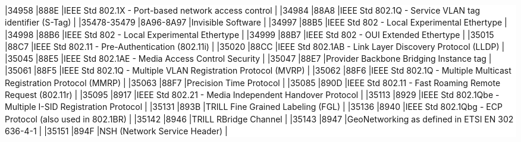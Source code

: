 |34958              |888E           |IEEE Std 802.1X - Port-based network access control                                                                                                                                                                                                  |
|34984              |88A8           |IEEE Std 802.1Q - Service VLAN tag identifier (S-Tag)                                                                                                                                                                                                |
|35478-35479        |8A96-8A97      |Invisible Software                                                                                                                                                                                                                                   |
|34997              |88B5           |IEEE Std 802 - Local Experimental Ethertype                                                                                                                                                                                                          |
|34998              |88B6           |IEEE Std 802 - Local Experimental Ethertype                                                                                                                                                                                                          |
|34999              |88B7           |IEEE Std 802 - OUI Extended Ethertype                                                                                                                                                                                                                |
|35015              |88C7           |IEEE Std 802.11 - Pre-Authentication (802.11i)                                                                                                                                                                                                       |
|35020              |88CC           |IEEE Std 802.1AB - Link Layer Discovery Protocol (LLDP)                                                                                                                                                                                              |
|35045              |88E5        |IEEE Std 802.1AE - Media Access Control Security                                                                                                                                                                                                     |
|35047              |88E7        |Provider Backbone Bridging Instance tag                                                                                                                                                                                                              |
|35061              |88F5           |IEEE Std 802.1Q  - Multiple VLAN Registration Protocol (MVRP)                                                                                                                                                                                        |
|35062              |88F6           |IEEE Std 802.1Q - Multiple Multicast Registration Protocol (MMRP)                                                                                                                                                                                    |
|35063              |88F7           |Precision Time Protocol                                                                                                                                                                                                                              |
|35085              |890D           |IEEE Std 802.11 - Fast Roaming Remote Request (802.11r)                                                                                                                                                                                              |
|35095              |8917           |IEEE Std 802.21 - Media Independent Handover Protocol                                                                                                                                                                                                |
|35113              |8929           |IEEE Std 802.1Qbe - Multiple I-SID Registration Protocol                                                                                                                                                                                             |
|35131              |893B           |TRILL Fine Grained Labeling (FGL)                                                                                                                                                                                                                    |
|35136              |8940           |IEEE Std 802.1Qbg - ECP Protocol (also used in 802.1BR)                                                                                                                                                                                              |
|35142              |8946           |TRILL RBridge Channel                                                                                                                                                                                                                                |
|35143              |8947           |GeoNetworking as defined in ETSI EN 302 636-4-1                                                                                                                                                                                                      |
|35151              |894F           |NSH (Network Service Header)                                                                                                                                                                                                                         |